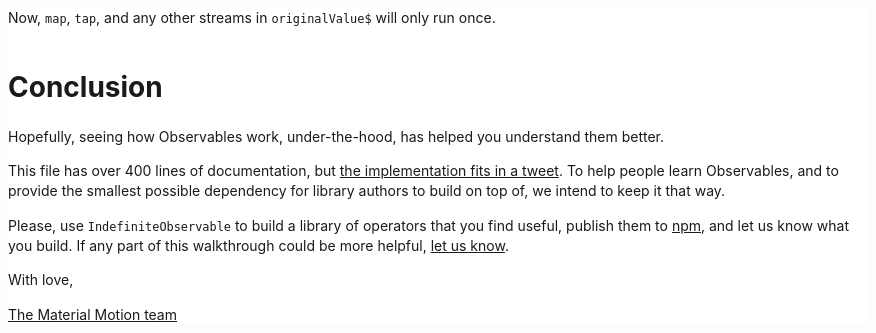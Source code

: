 Now, `map`, `tap`, and any other streams in `originalValue$` will only run
once.

# Conclusion #

Hopefully, seeing how Observables work, under-the-hood, has helped you
understand them better.

This file has over 400 lines of documentation, but [the implementation fits
in a tweet](https://twitter.com/material_motion/status/804855074988003328).
To help people learn Observables, and to provide the smallest possible
dependency for library authors to build on top of, we intend to keep it that
way.

Please, use `IndefiniteObservable` to build a library of operators that you
find useful, publish them to [npm](https://www.npmjs.com/), and let us know
what you build.  If any part of this walkthrough could be more helpful, [let
us know](https://github.com/material-motion/indefinite-observable-js/).

With love,

[The Material Motion team](https://material-motion.github.io/material-motion/team/community/governance#core-contributors)
